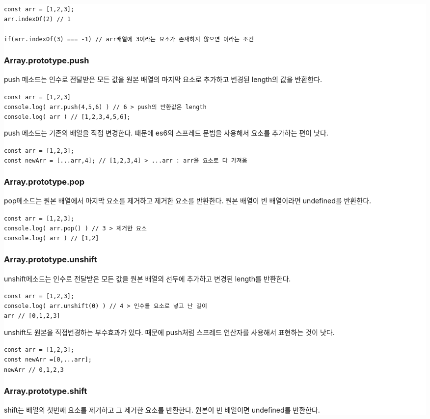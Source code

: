 ```
const arr = [1,2,3];
arr.indexOf(2) // 1

if(arr.indexOf(3) === -1) // arr배열에 3이라는 요소가 존재하지 않으면 이라는 조건
```



### Array.prototype.push

push 메소드는 인수로 전달받은 모든 값을 원본 배열의 마지막 요소로 추가하고 변경된 length의 값을 반환한다.

```
const arr = [1,2,3]
console.log( arr.push(4,5,6) ) // 6 > push의 반환값은 length
console.log( arr ) // [1,2,3,4,5,6];
```

push 메소드는 기존의 배열을 직접 변경한다. 때문에 es6의 스프레드 문법을 사용해서 요소를 추가하는 편이 낫다.

```
const arr = [1,2,3];
const newArr = [...arr,4]; // [1,2,3,4] > ...arr : arr을 요소로 다 가져옴
```



### Array.prototype.pop

pop메소드는 원본 배열에서 마지막 요소를 제거하고 제거한 요소를 반환한다. 원본 배열이 빈 배열이라면 undefined를 반환한다.

```
const arr = [1,2,3];
console.log( arr.pop() ) // 3 > 제거한 요소
console.log( arr ) // [1,2]
```

### Array.prototype.unshift

unshift메소드는 인수로 전달받은 모든 값을 원본 배열의 선두에 추가하고 변경된 length를 반환한다.

```
const arr = [1,2,3];
console.log( arr.unshift(0) ) // 4 > 인수를 요소로 넣고 난 길이
arr // [0,1,2,3]
```

unshift도 원본을 직접변경하는 부수효과가 있다. 때문에 push처럼 스프레드 연산자를 사용해서 표현하는 것이 낫다.

```
const arr = [1,2,3];
const newArr =[0,...arr];
newArr // 0,1,2,3
```

### Array.prototype.shift

shift는 배열의 첫번째 요소를 제거하고 그 제거한 요소를 반환한다. 원본이 빈 배열이면 undefined를 반환한다.
